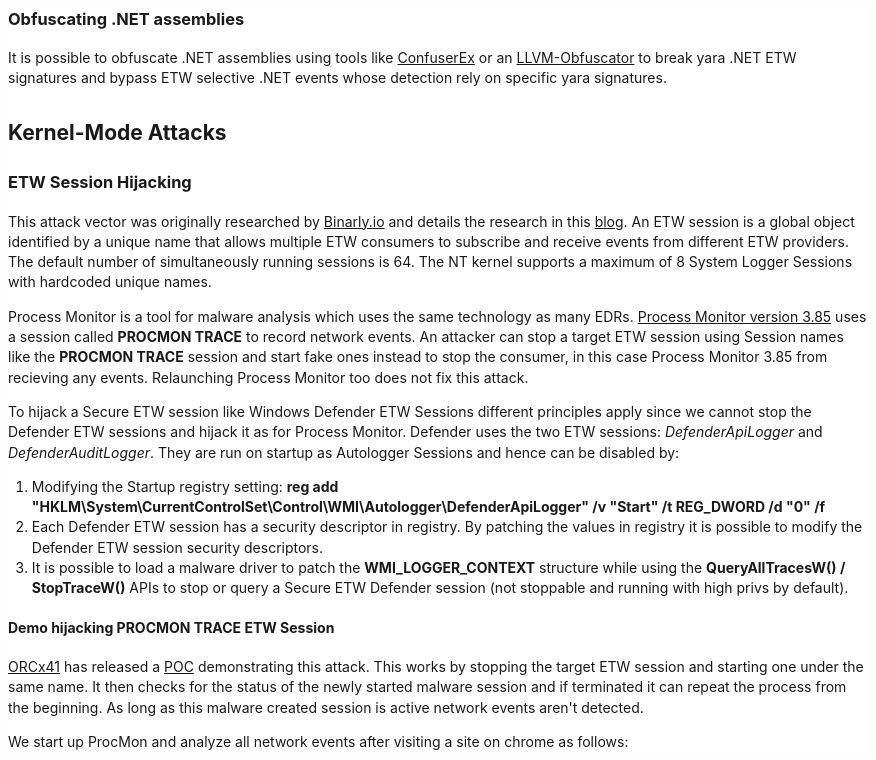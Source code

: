 
<a name="obfuscating-net-assemblies"></a>
### Obfuscating .NET assemblies

It is possible to obfuscate .NET assemblies using tools like [ConfuserEx](https://yck1509.github.io/ConfuserEx/) or an [LLVM-Obfuscator](https://github.com/obfuscator-llvm/obfuscator) to break yara .NET ETW signatures and bypass ETW selective .NET events whose detection rely on specific yara signatures. 


<a name="kernel-mode-attacks"></a>
## Kernel-Mode Attacks

<a name="etw-session-hijacking"></a>
### ETW Session Hijacking

This attack vector was originally researched by [Binarly.io](https://binarly.io/) and details the research in this [blog](https://www.binarly.io/posts/Design_issues_of_modern_EDR%27s_bypassing_ETW-based_solutions/index.html). An ETW session is a global object identified by a unique name that allows multiple ETW consumers to subscribe and receive events from different ETW providers. The default number of simultaneously running sessions is 64. The NT kernel supports a maximum of 8 System Logger Sessions with hardcoded unique names.

Process Monitor is a tool for malware analysis which uses the same technology as many EDRs.
[Process Monitor version 3.85]() uses a session called **PROCMON TRACE** to record network events. 
An attacker can stop a target ETW session using Session names like the **PROCMON TRACE** session and start fake ones instead to stop the consumer, in this case Process Monitor 3.85 from recieving any events. Relaunching Process Monitor too does not fix this attack.

To hijack a Secure ETW session like Windows Defender ETW Sessions different principles apply since we cannot stop the Defender ETW sessions and hijack it as for Process Monitor.
Defender uses the two ETW sessions: *DefenderApiLogger* and *DefenderAuditLogger*. They are run on startup as Autologger Sessions and hence can be disabled by: 

1. Modifying the Startup registry setting: **reg add "HKLM\\System\\CurrentControlSet\\Control\\WMI\\Autologger\\DefenderApiLogger" /v "Start" /t REG_DWORD /d "0" /f**
2. Each Defender ETW session has a security descriptor in registry. By patching the values in registry it is possible to modify the Defender ETW session security descriptors. 
3. It is possible to load a malware driver to patch the **WMI_LOGGER_CONTEXT** structure while using the **QueryAllTracesW() / StopTraceW()** APIs to stop or query a Secure ETW Defender session (not stoppable and running with high privs by default).


<a name="demo-hijacking-procmon-trace-etw-session"></a>
#### Demo hijacking PROCMON TRACE ETW Session

[ORCx41](https://github.com/ORCx41) has released a [POC](https://github.com/ORCx41/EtwSessionHijacking) demonstrating this attack. This works by stopping the target ETW session and starting one under the same name. It then checks for the status of the newly started malware session and if terminated it can repeat the process from the beginning. As long as this malware created session is active network events aren't detected.

We start up ProcMon and analyze all network events after visiting a site on chrome as follows:
